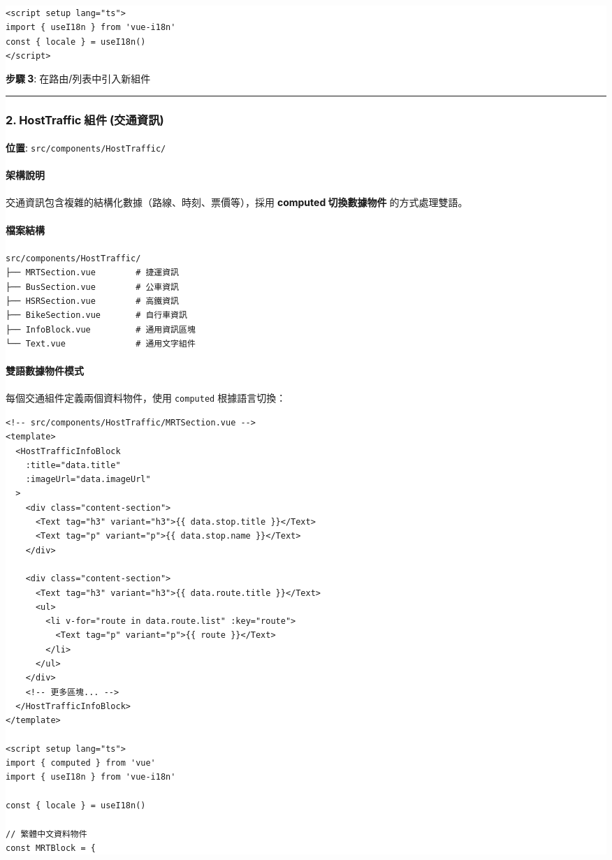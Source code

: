 ```vue
<script setup lang="ts">
import { useI18n } from 'vue-i18n'
const { locale } = useI18n()
</script>
```

**步驟 3**: 在路由/列表中引入新組件

---

### 2. HostTraffic 組件 (交通資訊)

**位置**: `src/components/HostTraffic/`

#### 架構說明

交通資訊包含複雜的結構化數據（路線、時刻、票價等），採用 **computed 切換數據物件** 的方式處理雙語。

#### 檔案結構

```
src/components/HostTraffic/
├── MRTSection.vue        # 捷運資訊
├── BusSection.vue        # 公車資訊
├── HSRSection.vue        # 高鐵資訊
├── BikeSection.vue       # 自行車資訊
├── InfoBlock.vue         # 通用資訊區塊
└── Text.vue              # 通用文字組件
```

#### 雙語數據物件模式

每個交通組件定義兩個資料物件，使用 `computed` 根據語言切換：

```vue
<!-- src/components/HostTraffic/MRTSection.vue -->
<template>
  <HostTrafficInfoBlock
    :title="data.title"
    :imageUrl="data.imageUrl"
  >
    <div class="content-section">
      <Text tag="h3" variant="h3">{{ data.stop.title }}</Text>
      <Text tag="p" variant="p">{{ data.stop.name }}</Text>
    </div>
    
    <div class="content-section">
      <Text tag="h3" variant="h3">{{ data.route.title }}</Text>
      <ul>
        <li v-for="route in data.route.list" :key="route">
          <Text tag="p" variant="p">{{ route }}</Text>
        </li>
      </ul>
    </div>
    <!-- 更多區塊... -->
  </HostTrafficInfoBlock>
</template>

<script setup lang="ts">
import { computed } from 'vue'
import { useI18n } from 'vue-i18n'

const { locale } = useI18n()

// 繁體中文資料物件
const MRTBlock = {
```